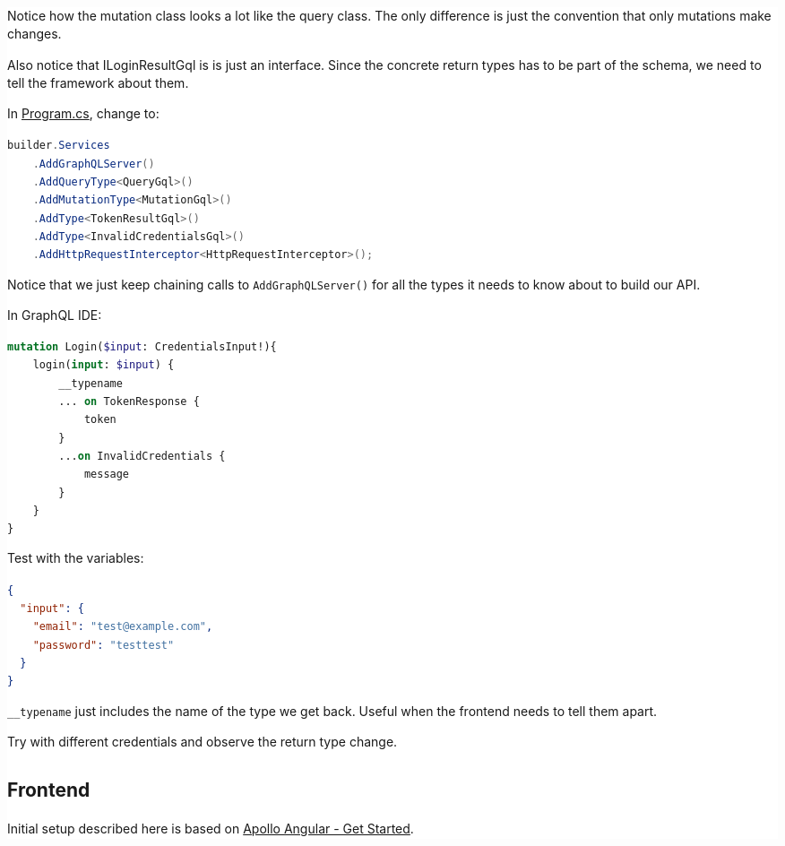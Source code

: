 Notice how the mutation class looks a lot like the query class.
The only difference is just the convention that only mutations make changes.

Also notice that ILoginResultGql is is just an interface.
Since the concrete return types has to be part of the schema, we need to tell the framework about them.

In [Program.cs](api/Program.cs), change to:

```csharp
builder.Services
    .AddGraphQLServer()
    .AddQueryType<QueryGql>()
    .AddMutationType<MutationGql>()
    .AddType<TokenResultGql>()
    .AddType<InvalidCredentialsGql>()
    .AddHttpRequestInterceptor<HttpRequestInterceptor>();
```

Notice that we just keep chaining calls to `AddGraphQLServer()` for all the types it needs to know about to build our API.

In GraphQL IDE:

```graphql
mutation Login($input: CredentialsInput!){
    login(input: $input) {
        __typename
        ... on TokenResponse {
            token
        }
        ...on InvalidCredentials {
            message
        }
    }
}
```

Test with the variables:

```json
{
  "input": {
    "email": "test@example.com",
    "password": "testtest"
  }
}
```

`__typename` just includes the name of the type we get back.
Useful when the frontend needs to tell them apart.

Try with different credentials and observe the return type change.

## Frontend

Initial setup described here is based
on [Apollo Angular - Get Started](https://the-guild.dev/graphql/apollo-angular/docs/get-started).

